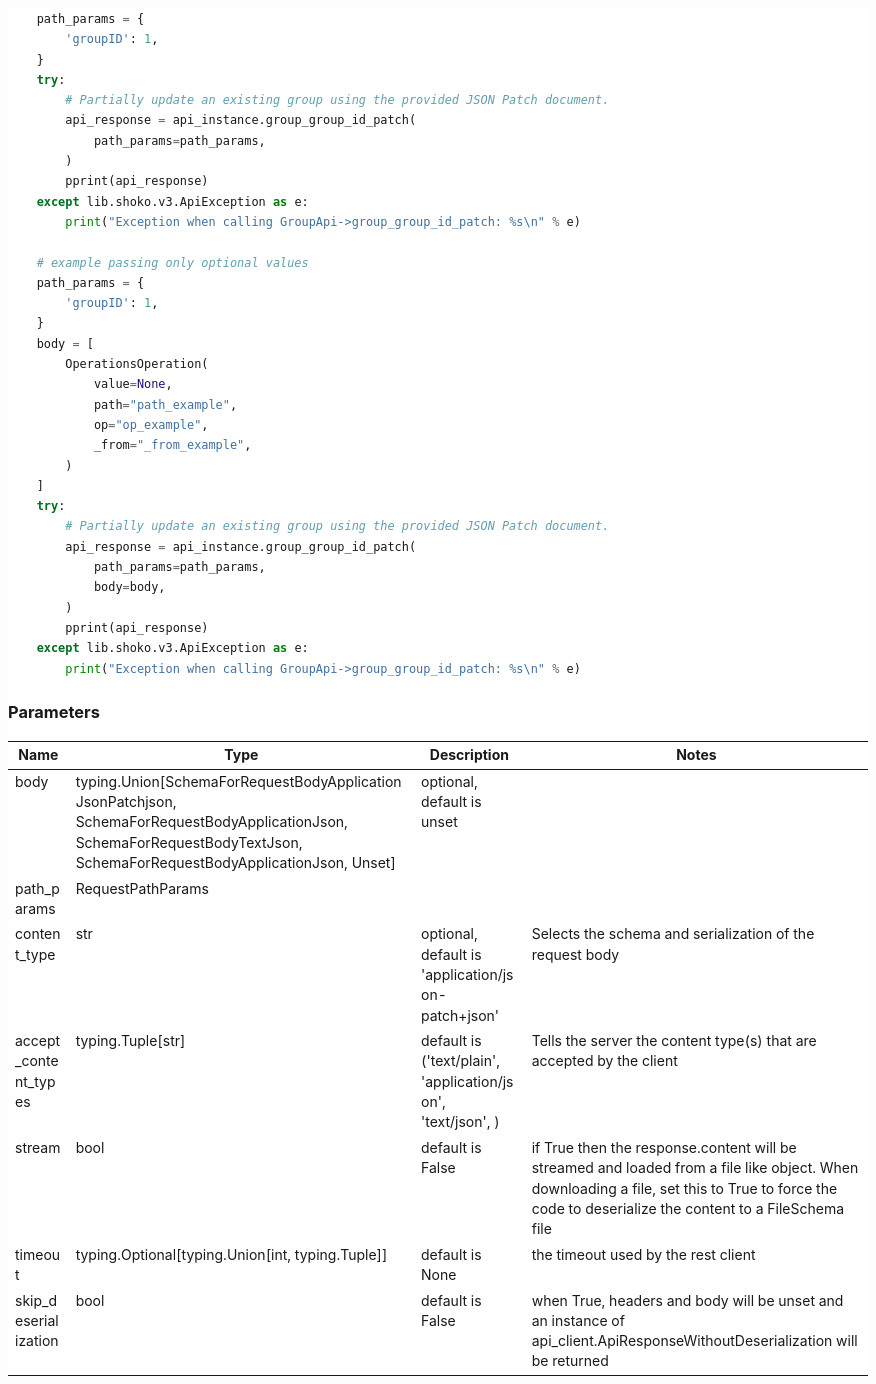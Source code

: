 ```python
    path_params = {
        'groupID': 1,
    }
    try:
        # Partially update an existing group using the provided JSON Patch document.
        api_response = api_instance.group_group_id_patch(
            path_params=path_params,
        )
        pprint(api_response)
    except lib.shoko.v3.ApiException as e:
        print("Exception when calling GroupApi->group_group_id_patch: %s\n" % e)

    # example passing only optional values
    path_params = {
        'groupID': 1,
    }
    body = [
        OperationsOperation(
            value=None,
            path="path_example",
            op="op_example",
            _from="_from_example",
        )
    ]
    try:
        # Partially update an existing group using the provided JSON Patch document.
        api_response = api_instance.group_group_id_patch(
            path_params=path_params,
            body=body,
        )
        pprint(api_response)
    except lib.shoko.v3.ApiException as e:
        print("Exception when calling GroupApi->group_group_id_patch: %s\n" % e)
```
### Parameters

Name | Type | Description  | Notes
------------- | ------------- | ------------- | -------------
body | typing.Union[SchemaForRequestBodyApplicationJsonPatchjson, SchemaForRequestBodyApplicationJson, SchemaForRequestBodyTextJson, SchemaForRequestBodyApplicationJson, Unset] | optional, default is unset |
path_params | RequestPathParams | |
content_type | str | optional, default is 'application/json-patch+json' | Selects the schema and serialization of the request body
accept_content_types | typing.Tuple[str] | default is ('text/plain', 'application/json', 'text/json', ) | Tells the server the content type(s) that are accepted by the client
stream | bool | default is False | if True then the response.content will be streamed and loaded from a file like object. When downloading a file, set this to True to force the code to deserialize the content to a FileSchema file
timeout | typing.Optional[typing.Union[int, typing.Tuple]] | default is None | the timeout used by the rest client
skip_deserialization | bool | default is False | when True, headers and body will be unset and an instance of api_client.ApiResponseWithoutDeserialization will be returned
